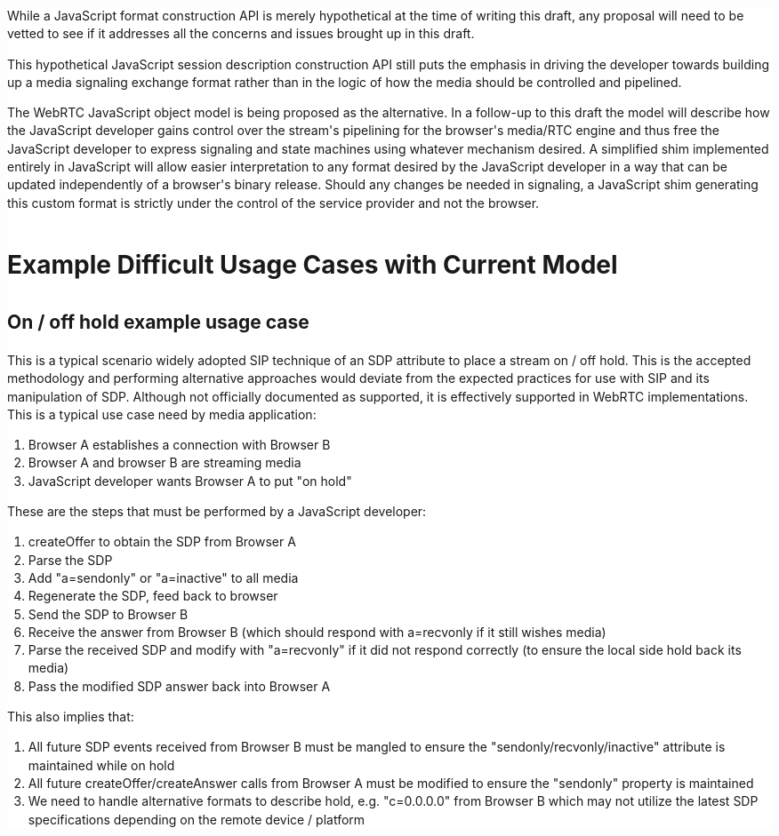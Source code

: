 While a JavaScript format construction API is merely hypothetical at the time of writing this draft, any proposal will need to be vetted to see if it addresses all the concerns and issues brought up in this draft.

This hypothetical JavaScript session description construction API still puts the emphasis in driving the developer towards building up a media signaling exchange format rather than in the logic of how the media should be controlled and pipelined.

The WebRTC JavaScript object model is being proposed as the alternative. In a follow-up to this draft the model will describe how the JavaScript developer gains control over the stream's pipelining for the browser's media/RTC engine and thus free the JavaScript developer to express signaling and state machines using whatever mechanism desired. A simplified shim implemented entirely in JavaScript will allow easier interpretation to any format desired by the JavaScript developer in a way that can be updated independently of a browser's binary release. Should any changes be needed in signaling, a JavaScript shim generating this custom format is strictly under the control of the service provider and not the browser.



Example Difficult Usage Cases with Current Model
================================================

On / off hold example usage case
--------------------------------

This is a typical scenario widely adopted SIP technique of an SDP attribute to place a stream on / off hold. This is the accepted methodology and performing alternative approaches would deviate from the expected practices for use with SIP and its manipulation of SDP. Although not officially documented as supported, it is effectively supported in WebRTC implementations. This is a typical use case need by media application:

1. Browser A establishes a connection with Browser B
2. Browser A and browser B are streaming media
3. JavaScript developer wants Browser A to put "on hold"

These are the steps that must be performed by a JavaScript developer:

1. createOffer to obtain the SDP from Browser A
2. Parse the SDP
3. Add "a=sendonly" or "a=inactive" to all media
4. Regenerate the SDP, feed back to browser
5. Send the SDP to Browser B
6. Receive the answer from Browser B (which should respond with a=recvonly if it still wishes media)
7. Parse the received SDP and modify with "a=recvonly" if it did not respond correctly (to ensure the local side hold back its media)
8. Pass the modified SDP answer back into Browser A

This also implies that:

1. All future SDP events received from Browser B must be mangled to ensure the "sendonly/recvonly/inactive" attribute is maintained while on hold
2. All future createOffer/createAnswer calls from Browser A must be modified to ensure the "sendonly" property is maintained
3. We need to handle alternative formats to describe hold, e.g. "c=0.0.0.0" from Browser B which may not utilize the latest SDP specifications depending on the remote device / platform
